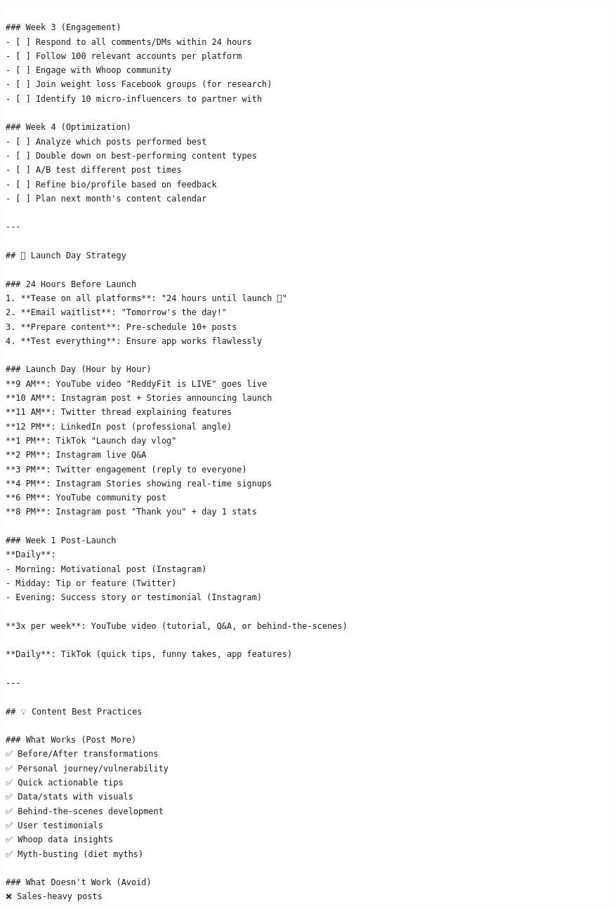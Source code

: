 ```text

### Week 3 (Engagement)
- [ ] Respond to all comments/DMs within 24 hours
- [ ] Follow 100 relevant accounts per platform
- [ ] Engage with Whoop community
- [ ] Join weight loss Facebook groups (for research)
- [ ] Identify 10 micro-influencers to partner with

### Week 4 (Optimization)
- [ ] Analyze which posts performed best
- [ ] Double down on best-performing content types
- [ ] A/B test different post times
- [ ] Refine bio/profile based on feedback
- [ ] Plan next month's content calendar

---

## 🚀 Launch Day Strategy

### 24 Hours Before Launch
1. **Tease on all platforms**: "24 hours until launch 👀"
2. **Email waitlist**: "Tomorrow's the day!"
3. **Prepare content**: Pre-schedule 10+ posts
4. **Test everything**: Ensure app works flawlessly

### Launch Day (Hour by Hour)
**9 AM**: YouTube video "ReddyFit is LIVE" goes live
**10 AM**: Instagram post + Stories announcing launch
**11 AM**: Twitter thread explaining features
**12 PM**: LinkedIn post (professional angle)
**1 PM**: TikTok "Launch day vlog"
**2 PM**: Instagram live Q&A
**3 PM**: Twitter engagement (reply to everyone)
**4 PM**: Instagram Stories showing real-time signups
**6 PM**: YouTube community post
**8 PM**: Instagram post "Thank you" + day 1 stats

### Week 1 Post-Launch
**Daily**:
- Morning: Motivational post (Instagram)
- Midday: Tip or feature (Twitter)
- Evening: Success story or testimonial (Instagram)

**3x per week**: YouTube video (tutorial, Q&A, or behind-the-scenes)

**Daily**: TikTok (quick tips, funny takes, app features)

---

## 💡 Content Best Practices

### What Works (Post More)
✅ Before/After transformations
✅ Personal journey/vulnerability
✅ Quick actionable tips
✅ Data/stats with visuals
✅ Behind-the-scenes development
✅ User testimonials
✅ Whoop data insights
✅ Myth-busting (diet myths)

### What Doesn't Work (Avoid)
❌ Sales-heavy posts
```